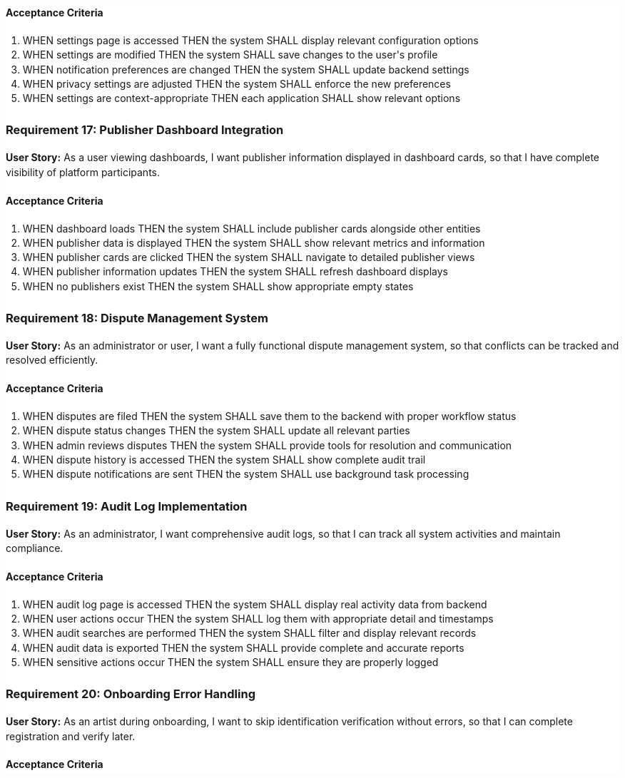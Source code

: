 #### Acceptance Criteria

1. WHEN settings page is accessed THEN the system SHALL display relevant configuration options
2. WHEN settings are modified THEN the system SHALL save changes to the user's profile
3. WHEN notification preferences are changed THEN the system SHALL update backend settings
4. WHEN privacy settings are adjusted THEN the system SHALL enforce the new preferences
5. WHEN settings are context-appropriate THEN each application SHALL show relevant options

### Requirement 17: Publisher Dashboard Integration

**User Story:** As a user viewing dashboards, I want publisher information displayed in dashboard cards, so that I have complete visibility of platform participants.

#### Acceptance Criteria

1. WHEN dashboard loads THEN the system SHALL include publisher cards alongside other entities
2. WHEN publisher data is displayed THEN the system SHALL show relevant metrics and information
3. WHEN publisher cards are clicked THEN the system SHALL navigate to detailed publisher views
4. WHEN publisher information updates THEN the system SHALL refresh dashboard displays
5. WHEN no publishers exist THEN the system SHALL show appropriate empty states

### Requirement 18: Dispute Management System

**User Story:** As an administrator or user, I want a fully functional dispute management system, so that conflicts can be tracked and resolved efficiently.

#### Acceptance Criteria

1. WHEN disputes are filed THEN the system SHALL save them to the backend with proper workflow status
2. WHEN dispute status changes THEN the system SHALL update all relevant parties
3. WHEN admin reviews disputes THEN the system SHALL provide tools for resolution and communication
4. WHEN dispute history is accessed THEN the system SHALL show complete audit trail
5. WHEN dispute notifications are sent THEN the system SHALL use background task processing

### Requirement 19: Audit Log Implementation

**User Story:** As an administrator, I want comprehensive audit logs, so that I can track all system activities and maintain compliance.

#### Acceptance Criteria

1. WHEN audit log page is accessed THEN the system SHALL display real activity data from backend
2. WHEN user actions occur THEN the system SHALL log them with appropriate detail and timestamps
3. WHEN audit searches are performed THEN the system SHALL filter and display relevant records
4. WHEN audit data is exported THEN the system SHALL provide complete and accurate reports
5. WHEN sensitive actions occur THEN the system SHALL ensure they are properly logged

### Requirement 20: Onboarding Error Handling

**User Story:** As an artist during onboarding, I want to skip identification verification without errors, so that I can complete registration and verify later.

#### Acceptance Criteria
